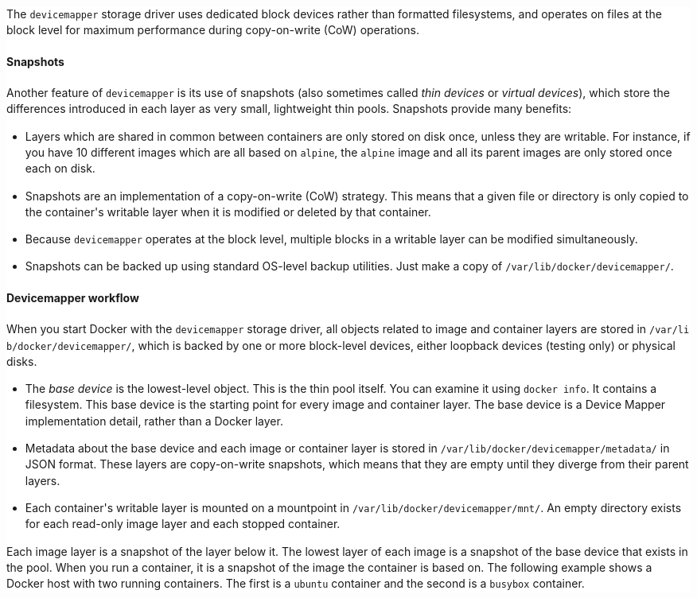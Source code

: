 The `devicemapper` storage driver uses dedicated block devices rather than
formatted filesystems, and operates on files at the block level for maximum
performance during copy-on-write (CoW) operations.

#### Snapshots

Another feature of `devicemapper` is its use of snapshots (also sometimes called
_thin devices_ or _virtual devices_), which store the differences introduced in
each layer as very small, lightweight thin pools. Snapshots provide many
benefits:

- Layers which are shared in common between containers are only stored on disk
  once, unless they are writable. For instance, if you have 10 different
  images which are all based on `alpine`, the `alpine` image and all its
  parent images are only stored once each on disk.

- Snapshots are an implementation of a copy-on-write (CoW) strategy. This means
  that a given file or directory is only copied to the container's writable
  layer when it is modified or deleted by that container.

- Because `devicemapper` operates at the block level, multiple blocks in a
  writable layer can be modified simultaneously.

- Snapshots can be backed up using standard OS-level backup utilities. Just
  make a copy of `/var/lib/docker/devicemapper/`.

#### Devicemapper workflow

When you start Docker with the `devicemapper` storage driver, all objects
related to image and container layers are stored in
`/var/lib/docker/devicemapper/`, which is backed by one or more block-level
devices, either loopback devices (testing only) or physical disks.

- The _base device_ is the lowest-level object. This is the thin pool itself.
  You can examine it using `docker info`. It contains a filesystem. This base
  device is the starting point for every image and container layer. The base
  device is a Device Mapper implementation detail, rather than a Docker layer.

- Metadata about the base device and each image or container layer is stored in
  `/var/lib/docker/devicemapper/metadata/` in JSON format. These layers are
  copy-on-write snapshots, which means that they are empty until they diverge
  from their parent layers.

- Each container's writable layer is mounted on a mountpoint in
  `/var/lib/docker/devicemapper/mnt/`. An empty directory exists for each
  read-only image layer and each stopped container.

Each image layer is a snapshot of the layer below it. The lowest layer of each
image is a snapshot of the base device that exists in the pool. When you run a
container, it is a snapshot of the image the container is based on. The following
example shows a Docker host with two running containers. The first is a `ubuntu`
container and the second is a `busybox` container.
